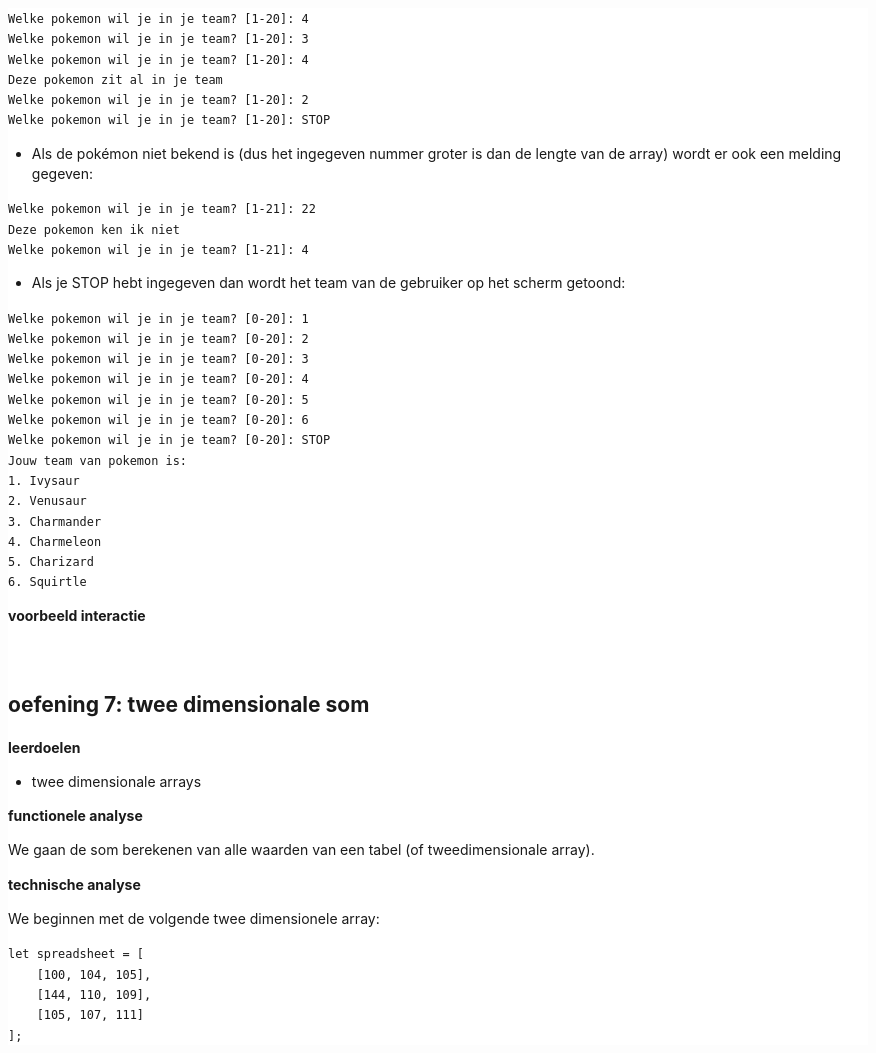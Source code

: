 ```
Welke pokemon wil je in je team? [1-20]: 4
Welke pokemon wil je in je team? [1-20]: 3
Welke pokemon wil je in je team? [1-20]: 4
Deze pokemon zit al in je team
Welke pokemon wil je in je team? [1-20]: 2
Welke pokemon wil je in je team? [1-20]: STOP
```

* Als de pokémon niet bekend is (dus het ingegeven nummer groter is dan de lengte van de array) wordt er ook een melding gegeven:

```
Welke pokemon wil je in je team? [1-21]: 22
Deze pokemon ken ik niet
Welke pokemon wil je in je team? [1-21]: 4
```

* Als je STOP hebt ingegeven dan wordt het team van de gebruiker op het scherm getoond:

```
Welke pokemon wil je in je team? [0-20]: 1
Welke pokemon wil je in je team? [0-20]: 2
Welke pokemon wil je in je team? [0-20]: 3
Welke pokemon wil je in je team? [0-20]: 4
Welke pokemon wil je in je team? [0-20]: 5
Welke pokemon wil je in je team? [0-20]: 6
Welke pokemon wil je in je team? [0-20]: STOP
Jouw team van pokemon is: 
1. Ivysaur
2. Venusaur
3. Charmander
4. Charmeleon
5. Charizard
6. Squirtle
```

**voorbeeld interactie**

<figure><img src="../../.gitbook/assets/js-7-oef6.gif" alt=""><figcaption></figcaption></figure>

## oefening 7: twee dimensionale som

**leerdoelen**

* twee dimensionale arrays

**functionele analyse**

We gaan de som berekenen van alle waarden van een tabel (of tweedimensionale array).

**technische analyse**

We beginnen met de volgende twee dimensionele array:

```
let spreadsheet = [
    [100, 104, 105],
    [144, 110, 109],
    [105, 107, 111]
];
```
